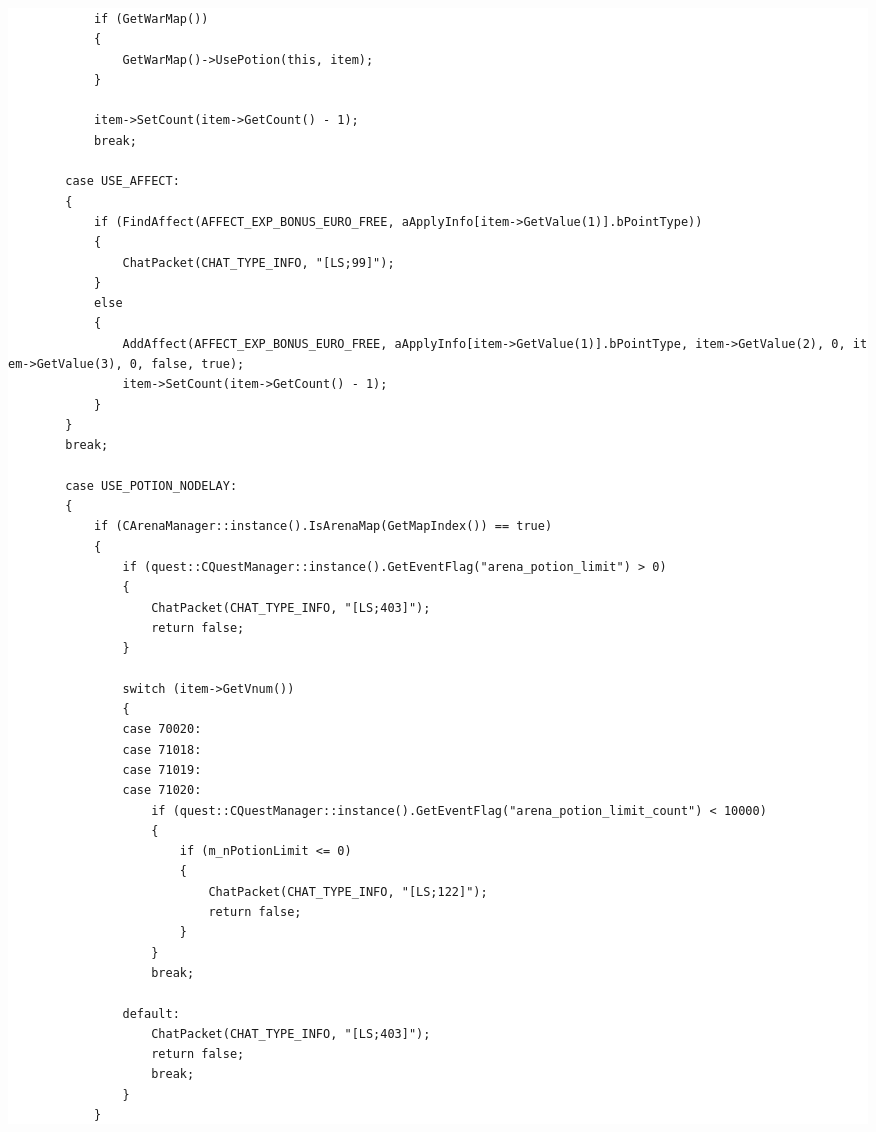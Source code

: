 				if (GetWarMap())
				{
					GetWarMap()->UsePotion(this, item);
				}

				item->SetCount(item->GetCount() - 1);
				break;

			case USE_AFFECT:
			{
				if (FindAffect(AFFECT_EXP_BONUS_EURO_FREE, aApplyInfo[item->GetValue(1)].bPointType))
				{
					ChatPacket(CHAT_TYPE_INFO, "[LS;99]");
				}
				else
				{
					AddAffect(AFFECT_EXP_BONUS_EURO_FREE, aApplyInfo[item->GetValue(1)].bPointType, item->GetValue(2), 0, item->GetValue(3), 0, false, true);
					item->SetCount(item->GetCount() - 1);
				}
			}
			break;

			case USE_POTION_NODELAY:
			{
				if (CArenaManager::instance().IsArenaMap(GetMapIndex()) == true)
				{
					if (quest::CQuestManager::instance().GetEventFlag("arena_potion_limit") > 0)
					{
						ChatPacket(CHAT_TYPE_INFO, "[LS;403]");
						return false;
					}

					switch (item->GetVnum())
					{
					case 70020:
					case 71018:
					case 71019:
					case 71020:
						if (quest::CQuestManager::instance().GetEventFlag("arena_potion_limit_count") < 10000)
						{
							if (m_nPotionLimit <= 0)
							{
								ChatPacket(CHAT_TYPE_INFO, "[LS;122]");
								return false;
							}
						}
						break;

					default:
						ChatPacket(CHAT_TYPE_INFO, "[LS;403]");
						return false;
						break;
					}
				}
